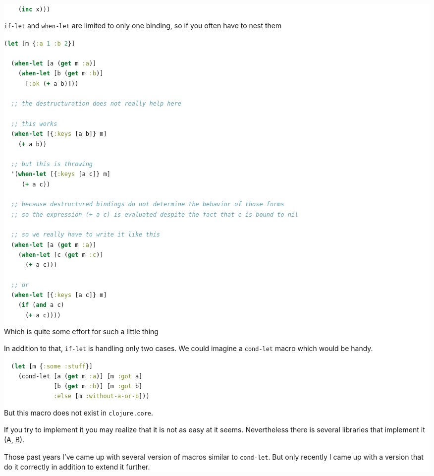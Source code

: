 ```clojure
    (inc x)))
```

`if-let` and `when-let` are limited to only one binding, so if you often have to nest them

```clojure
(let [m {:a 1 :b 2}]

  (when-let [a (get m :a)]
    (when-let [b (get m :b)]
      [:ok (+ a b)]))

  ;; the destructuration does not really help here

  ;; this works
  (when-let [{:keys [a b]} m]
    (+ a b))

  ;; but this is throwing
  '(when-let [{:keys [a c]} m]
     (+ a c))

  ;; because destructured bindings do not determine the behavior of those forms
  ;; so the expression (+ a c) is evaluated despite the fact that c is bound to nil

  ;; so we really have to write it like this
  (when-let [a (get m :a)]
    (when-let [c (get m :c)]
      (+ a c)))

  ;; or
  (when-let [{:keys [a c]} m]
    (if (and a c)
      (+ a c))))
```

Which is quite some effort for such a little thing

In addition to that, `if-let` is handling only two cases.
We could imagine a `cond-let` macro which would be handy.

```clojure
  (let [m {:some :stuff}]
    (cond-let [a (get m :a)] [m :got a]
              [b (get m :b)] [m :got b]
              :else [m :without-a-or-b]))
```

But this macro does not exist in `clojure.core`.

If you try to implement it you may realize that it is not as easy at it seems. Nevertheless there is several libraries that implement it ([A](https://github.com/Engelberg/better-cond), [B](https://github.com/walmartlabs/cond-let)).

Those past years I’ve came up with several version of macros similar to `cond-let`. But only recently I came up with a version that do it correctly in addition to extend it further.
